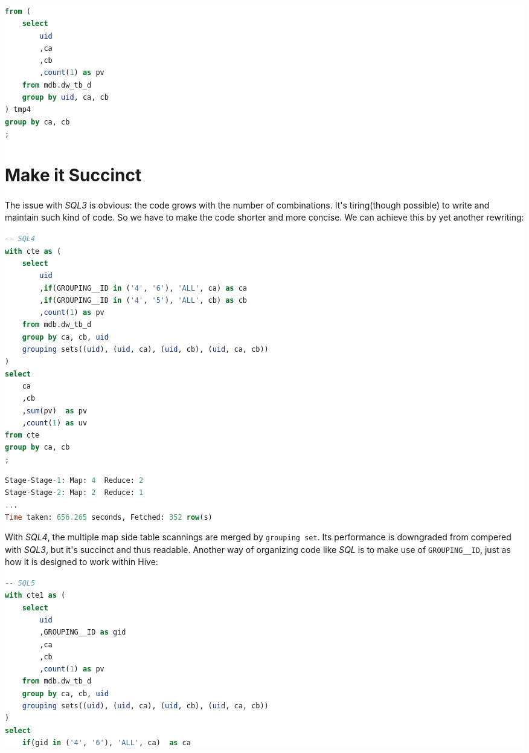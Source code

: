 ```sql
from (
    select
        uid
        ,ca
        ,cb
        ,count(1) as pv
    from mdb.dw_tb_d
    group by uid, ca, cb
) tmp4
group by ca, cb
;
```


# Make it Succinct
The issue with *SQL3* is obvious: the code grows with the number of combinations. It's tiring(though possible) to write and maintain such kind of code. So we have to make the code shorter and more concise. We can achieve this by yet another rewriting:
```sql
-- SQL4
with cte as (
    select
        uid
        ,if(GROUPING__ID in ('4', '6'), 'ALL', ca) as ca
        ,if(GROUPING__ID in ('4', '5'), 'ALL', cb) as cb
        ,count(1) as pv
    from mdb.dw_tb_d
    group by ca, cb, uid
    grouping sets((uid), (uid, ca), (uid, cb), (uid, ca, cb))
)
select
    ca
    ,cb
    ,sum(pv)  as pv
    ,count(1) as uv
from cte
group by ca, cb
;
```
```sql
Stage-Stage-1: Map: 4  Reduce: 2
Stage-Stage-2: Map: 2  Reduce: 1
...
Time taken: 656.265 seconds, Fetched: 352 row(s)
```

With *SQL4*, the multiple map side table scannings are merged by `grouping set`. Its performance is downgraded from compered with *SQL3*, but it's succinct and thus readable. Another way of organizing code like *SQL* is to make use of `GROUPING__ID`, just as how it is designed to work within Hive:
```sql
-- SQL5
with cte1 as (
    select
        uid
        ,GROUPING__ID as gid
        ,ca
        ,cb
        ,count(1) as pv
    from mdb.dw_tb_d
    group by ca, cb, uid
    grouping sets((uid), (uid, ca), (uid, cb), (uid, ca, cb))
)
select
    if(gid in ('4', '6'), 'ALL', ca)  as ca
```